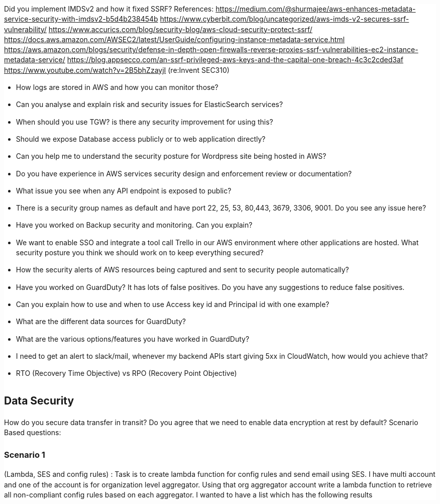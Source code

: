 Did you implement IMDSv2 and how it fixed SSRF? References:
https://medium.com/@shurmajee/aws-enhances-metadata-service-security-with-imdsv2-b5d4b238454b
https://www.cyberbit.com/blog/uncategorized/aws-imds-v2-secures-ssrf-vulnerability/
https://www.accurics.com/blog/security-blog/aws-cloud-security-protect-ssrf/
https://docs.aws.amazon.com/AWSEC2/latest/UserGuide/configuring-instance-metadata-service.html
https://aws.amazon.com/blogs/security/defense-in-depth-open-firewalls-reverse-proxies-ssrf-vulnerabilities-ec2-instance-metadata-service/
https://blog.appsecco.com/an-ssrf-privileged-aws-keys-and-the-capital-one-breach-4c3c2cded3af
https://www.youtube.com/watch?v=2B5bhZzayjI (re:Invent SEC310)

- How logs are stored in AWS and how you can monitor those?

- Can you analyse and explain risk and security issues for ElasticSearch services?

- When should you use TGW? is there any security improvement for using this?

- Should we expose Database access publicly or to web application directly?

- Can you help me to understand the security posture for Wordpress site being hosted in AWS?

- Do you have experience in AWS services security design and enforcement review or documentation?

- What issue you see when any API endpoint is exposed to public?

- There is a security group names as default and have port 22, 25, 53, 80,443, 3679, 3306, 9001. Do you see any issue here?

- Have you worked on Backup security and monitoring. Can you explain?

- We want to enable SSO and integrate a tool call Trello in our AWS environment where other applications are hosted. What security posture you think we should work on to keep everything secured?

- How the security alerts of AWS resources being captured and sent to security people automatically?

- Have you worked on GuardDuty? It has lots of false positives. Do you have any suggestions to reduce false positives.

- Can you explain how to use and when to use Access key id and Principal id with one example?

- What are the different data sources for GuardDuty?

- What are the various options/features you have worked in GuardDuty?

- I need to get an alert to slack/mail, whenever my backend APIs start giving 5xx in CloudWatch, how would you achieve that?

- RTO (Recovery Time Objective) vs RPO (Recovery Point Objective)

## Data Security
How do you secure data transfer in transit?
Do you agree that we need to enable data encryption at rest by default?
Scenario Based questions:
### Scenario 1 
(Lambda, SES and config rules) : Task is to create lambda function for config rules and send email using SES. I have multi account and one of the account is for organization level aggregator. Using that org aggregator account write a lambda function to retrieve all non-compliant config rules based on each aggregator. I wanted to have a list which has the following results 
